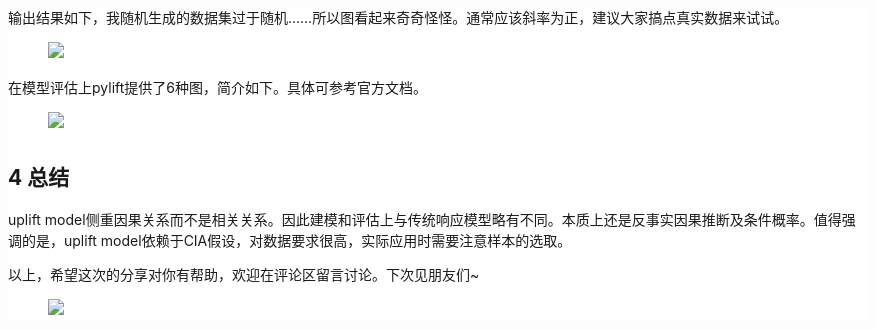 输出结果如下，我随机生成的数据集过于随机……所以图看起来奇奇怪怪。通常应该斜率为正，建议大家搞点真实数据来试试。

<figure>
  <img src="https://cdn.jsdelivr.net/gh/BulletTech2021/Pics/img/output_upliftmodel.png" width="500"/>
</figure>

在模型评估上pylift提供了6种图，简介如下。具体可参考官方文档。
<figure>
  <img src="https://cdn.jsdelivr.net/gh/BulletTech2021/Pics/img/uplift_model_evaluation.png" width="500"/>
</figure>


## 4 总结

uplift model侧重因果关系而不是相关关系。因此建模和评估上与传统响应模型略有不同。本质上还是反事实因果推断及条件概率。值得强调的是，uplift model依赖于CIA假设，对数据要求很高，实际应用时需要注意样本的选取。

以上，希望这次的分享对你有帮助，欢迎在评论区留言讨论。下次见朋友们~

<figure>
  <img src="https://cdn.jsdelivr.net/gh/BulletTech2021/Pics/2021-6-14/1623639526512-1080P%20(Full%20HD)%20-%20Tail%20Pic.png" width="500" />
</figure>
